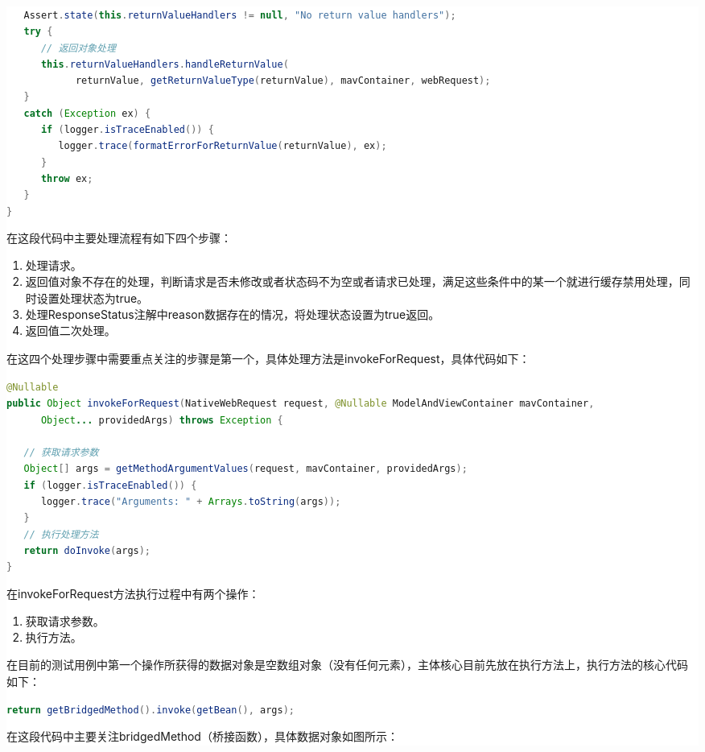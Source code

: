 ```java
   Assert.state(this.returnValueHandlers != null, "No return value handlers");
   try {
      // 返回对象处理
      this.returnValueHandlers.handleReturnValue(
            returnValue, getReturnValueType(returnValue), mavContainer, webRequest);
   }
   catch (Exception ex) {
      if (logger.isTraceEnabled()) {
         logger.trace(formatErrorForReturnValue(returnValue), ex);
      }
      throw ex;
   }
}
```

在这段代码中主要处理流程有如下四个步骤：

1. 处理请求。
2. 返回值对象不存在的处理，判断请求是否未修改或者状态码不为空或者请求已处理，满足这些条件中的某一个就进行缓存禁用处理，同时设置处理状态为true。
3. 处理ResponseStatus注解中reason数据存在的情况，将处理状态设置为true返回。
4. 返回值二次处理。

在这四个处理步骤中需要重点关注的步骤是第一个，具体处理方法是invokeForRequest，具体代码如下：

```java
@Nullable
public Object invokeForRequest(NativeWebRequest request, @Nullable ModelAndViewContainer mavContainer,
      Object... providedArgs) throws Exception {

   // 获取请求参数
   Object[] args = getMethodArgumentValues(request, mavContainer, providedArgs);
   if (logger.isTraceEnabled()) {
      logger.trace("Arguments: " + Arrays.toString(args));
   }
   // 执行处理方法
   return doInvoke(args);
}
```

在invokeForRequest方法执行过程中有两个操作：

1. 获取请求参数。
2. 执行方法。

在目前的测试用例中第一个操作所获得的数据对象是空数组对象（没有任何元素），主体核心目前先放在执行方法上，执行方法的核心代码如下：

```java
return getBridgedMethod().invoke(getBean(), args);
```

在这段代码中主要关注bridgedMethod（桥接函数），具体数据对象如图所示：
